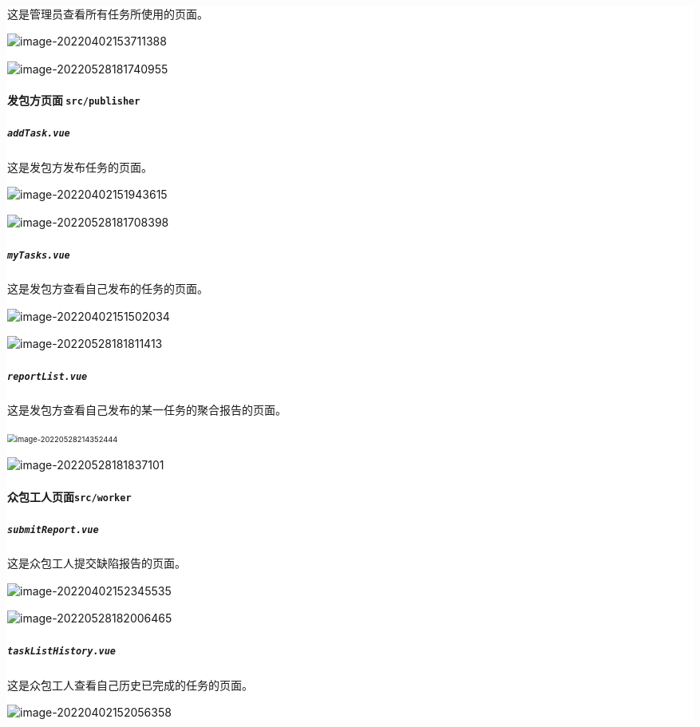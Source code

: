 这是管理员查看所有任务所使用的页面。

![image-20220402153711388](https://ydjsir-edu.oss-cn-shanghai.aliyuncs.com/SE3/pictures/image-20220402153711388.png)



![image-20220528181740955](https://ydjsir-edu.oss-cn-shanghai.aliyuncs.com/SE3/pictures/image-20220528181740955.png)



#### 发包方页面 `src/publisher`

##### `addTask.vue`

这是发包方发布任务的页面。

![image-20220402151943615](https://ydjsir-edu.oss-cn-shanghai.aliyuncs.com/SE3/pictures/image-20220402151943615.png)

![image-20220528181708398](https://ydjsir-edu.oss-cn-shanghai.aliyuncs.com/SE3/pictures/image-20220528181708398.png)



##### `myTasks.vue`

这是发包方查看自己发布的任务的页面。

![image-20220402151502034](https://ydjsir-edu.oss-cn-shanghai.aliyuncs.com/SE3/pictures/image-20220402151502034.png)

![image-20220528181811413](https://ydjsir-edu.oss-cn-shanghai.aliyuncs.com/SE3/pictures/image-20220528181811413.png)

##### `reportList.vue`

这是发包方查看自己发布的某一任务的聚合报告的页面。

<img src="https://ydjsir-edu.oss-cn-shanghai.aliyuncs.com/SE3/pictures/image-20220528214352444.png" alt="image-20220528214352444" style="zoom: 67%;" />

![image-20220528181837101](https://ydjsir-edu.oss-cn-shanghai.aliyuncs.com/SE3/pictures/image-20220528181837101.png)



#### 众包工人页面`src/worker`

##### `submitReport.vue`

这是众包工人提交缺陷报告的页面。

![image-20220402152345535](https://ydjsir-edu.oss-cn-shanghai.aliyuncs.com/SE3/pictures/image-20220402152345535.png)



![image-20220528182006465](https://ydjsir-edu.oss-cn-shanghai.aliyuncs.com/SE3/pictures/image-20220528182006465.png)



##### `taskListHistory.vue`

这是众包工人查看自己历史已完成的任务的页面。

![image-20220402152056358](https://ydjsir-edu.oss-cn-shanghai.aliyuncs.com/SE3/pictures/image-20220402152056358.png)
